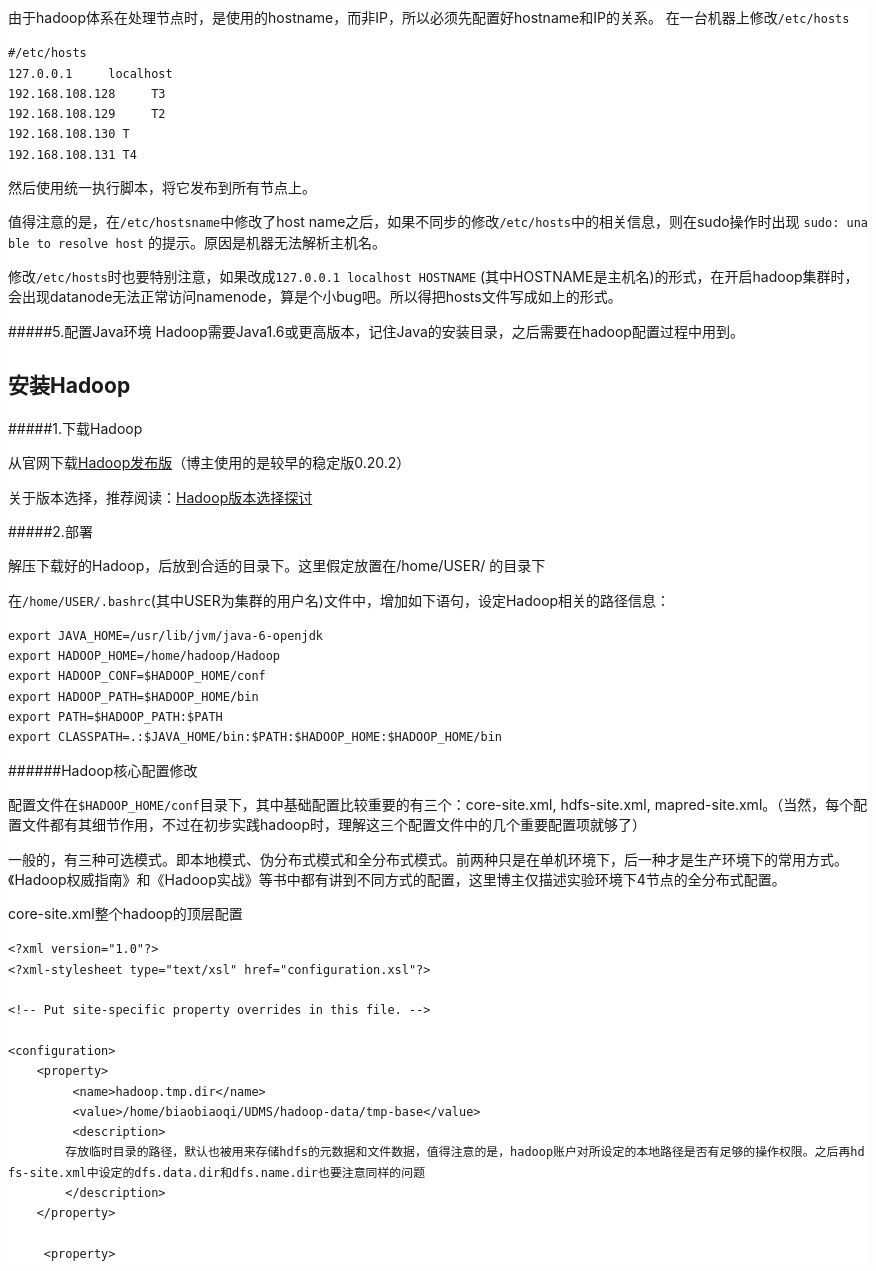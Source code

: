 由于hadoop体系在处理节点时，是使用的hostname，而非IP，所以必须先配置好hostname和IP的关系。
在一台机器上修改`/etc/hosts`
```
#/etc/hosts
127.0.0.1     localhost
192.168.108.128     T3
192.168.108.129     T2
192.168.108.130 T
192.168.108.131 T4
```
然后使用统一执行脚本，将它发布到所有节点上。

值得注意的是，在`/etc/hostsname`中修改了host name之后，如果不同步的修改`/etc/hosts`中的相关信息，则在sudo操作时出现 `sudo: unable to resolve host`  的提示。原因是机器无法解析主机名。

修改`/etc/hosts`时也要特别注意，如果改成`127.0.0.1 localhost HOSTNAME` (其中HOSTNAME是主机名)的形式，在开启hadoop集群时，会出现datanode无法正常访问namenode，算是个小bug吧。所以得把hosts文件写成如上的形式。


#####5.配置Java环境
Hadoop需要Java1.6或更高版本，记住Java的安装目录，之后需要在hadoop配置过程中用到。


安装Hadoop
---
#####1.下载Hadoop

从官网下载[Hadoop发布版](http://www.apache.org/dyn/closer.cgi/hadoop/common/)（博主使用的是较早的稳定版0.20.2）

关于版本选择，推荐阅读：[Hadoop版本选择探讨](http://dongxicheng.org/mapreduce-nextgen/how-to-select-hadoop-versions/)

#####2.部署

解压下载好的Hadoop，后放到合适的目录下。这里假定放置在/home/USER/ 的目录下

在`/home/USER/.bashrc`(其中USER为集群的用户名)文件中，增加如下语句，设定Hadoop相关的路径信息：
```
export JAVA_HOME=/usr/lib/jvm/java-6-openjdk
export HADOOP_HOME=/home/hadoop/Hadoop
export HADOOP_CONF=$HADOOP_HOME/conf
export HADOOP_PATH=$HADOOP_HOME/bin
export PATH=$HADOOP_PATH:$PATH
export CLASSPATH=.:$JAVA_HOME/bin:$PATH:$HADOOP_HOME:$HADOOP_HOME/bin
```

######Hadoop核心配置修改

配置文件在`$HADOOP_HOME/conf`目录下，其中基础配置比较重要的有三个：core-site.xml, hdfs-site.xml, mapred-site.xml。（当然，每个配置文件都有其细节作用，不过在初步实践hadoop时，理解这三个配置文件中的几个重要配置项就够了）

一般的，有三种可选模式。即本地模式、伪分布式模式和全分布式模式。前两种只是在单机环境下，后一种才是生产环境下的常用方式。《Hadoop权威指南》和《Hadoop实战》等书中都有讲到不同方式的配置，这里博主仅描述实验环境下4节点的全分布式配置。


core-site.xml整个hadoop的顶层配置
```
<?xml version="1.0"?>
<?xml-stylesheet type="text/xsl" href="configuration.xsl"?>

<!-- Put site-specific property overrides in this file. -->

<configuration> 
    <property>
         <name>hadoop.tmp.dir</name>
         <value>/home/biaobiaoqi/UDMS/hadoop-data/tmp-base</value>
         <description>
        存放临时目录的路径，默认也被用来存储hdfs的元数据和文件数据，值得注意的是，hadoop账户对所设定的本地路径是否有足够的操作权限。之后再hdfs-site.xml中设定的dfs.data.dir和dfs.name.dir也要注意同样的问题
        </description> 
    </property> 

     <property>   
```